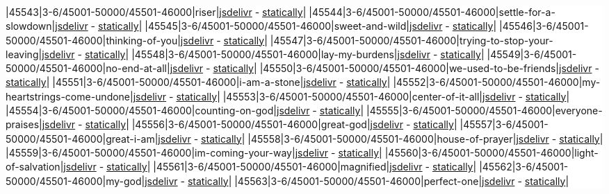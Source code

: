 |45543|3-6/45001-50000/45501-46000|riser|[jsdelivr](https://cdn.jsdelivr.net/gh/dbchord/png-c-600x600_3-6/45001-50000/45501-46000/riser.png) - [statically](https://cdn.statically.io/gh/dbchord/png-c-600x600_3-6/img/45001-50000/45501-46000/riser.png)|
|45544|3-6/45001-50000/45501-46000|settle-for-a-slowdown|[jsdelivr](https://cdn.jsdelivr.net/gh/dbchord/png-c-600x600_3-6/45001-50000/45501-46000/settle-for-a-slowdown.png) - [statically](https://cdn.statically.io/gh/dbchord/png-c-600x600_3-6/img/45001-50000/45501-46000/settle-for-a-slowdown.png)|
|45545|3-6/45001-50000/45501-46000|sweet-and-wild|[jsdelivr](https://cdn.jsdelivr.net/gh/dbchord/png-c-600x600_3-6/45001-50000/45501-46000/sweet-and-wild.png) - [statically](https://cdn.statically.io/gh/dbchord/png-c-600x600_3-6/img/45001-50000/45501-46000/sweet-and-wild.png)|
|45546|3-6/45001-50000/45501-46000|thinking-of-you|[jsdelivr](https://cdn.jsdelivr.net/gh/dbchord/png-c-600x600_3-6/45001-50000/45501-46000/thinking-of-you.png) - [statically](https://cdn.statically.io/gh/dbchord/png-c-600x600_3-6/img/45001-50000/45501-46000/thinking-of-you.png)|
|45547|3-6/45001-50000/45501-46000|trying-to-stop-your-leaving|[jsdelivr](https://cdn.jsdelivr.net/gh/dbchord/png-c-600x600_3-6/45001-50000/45501-46000/trying-to-stop-your-leaving.png) - [statically](https://cdn.statically.io/gh/dbchord/png-c-600x600_3-6/img/45001-50000/45501-46000/trying-to-stop-your-leaving.png)|
|45548|3-6/45001-50000/45501-46000|lay-my-burdens|[jsdelivr](https://cdn.jsdelivr.net/gh/dbchord/png-c-600x600_3-6/45001-50000/45501-46000/lay-my-burdens.png) - [statically](https://cdn.statically.io/gh/dbchord/png-c-600x600_3-6/img/45001-50000/45501-46000/lay-my-burdens.png)|
|45549|3-6/45001-50000/45501-46000|no-end-at-all|[jsdelivr](https://cdn.jsdelivr.net/gh/dbchord/png-c-600x600_3-6/45001-50000/45501-46000/no-end-at-all.png) - [statically](https://cdn.statically.io/gh/dbchord/png-c-600x600_3-6/img/45001-50000/45501-46000/no-end-at-all.png)|
|45550|3-6/45001-50000/45501-46000|we-used-to-be-friends|[jsdelivr](https://cdn.jsdelivr.net/gh/dbchord/png-c-600x600_3-6/45001-50000/45501-46000/we-used-to-be-friends.png) - [statically](https://cdn.statically.io/gh/dbchord/png-c-600x600_3-6/img/45001-50000/45501-46000/we-used-to-be-friends.png)|
|45551|3-6/45001-50000/45501-46000|i-am-a-stone|[jsdelivr](https://cdn.jsdelivr.net/gh/dbchord/png-c-600x600_3-6/45001-50000/45501-46000/i-am-a-stone.png) - [statically](https://cdn.statically.io/gh/dbchord/png-c-600x600_3-6/img/45001-50000/45501-46000/i-am-a-stone.png)|
|45552|3-6/45001-50000/45501-46000|my-heartstrings-come-undone|[jsdelivr](https://cdn.jsdelivr.net/gh/dbchord/png-c-600x600_3-6/45001-50000/45501-46000/my-heartstrings-come-undone.png) - [statically](https://cdn.statically.io/gh/dbchord/png-c-600x600_3-6/img/45001-50000/45501-46000/my-heartstrings-come-undone.png)|
|45553|3-6/45001-50000/45501-46000|center-of-it-all|[jsdelivr](https://cdn.jsdelivr.net/gh/dbchord/png-c-600x600_3-6/45001-50000/45501-46000/center-of-it-all.png) - [statically](https://cdn.statically.io/gh/dbchord/png-c-600x600_3-6/img/45001-50000/45501-46000/center-of-it-all.png)|
|45554|3-6/45001-50000/45501-46000|counting-on-god|[jsdelivr](https://cdn.jsdelivr.net/gh/dbchord/png-c-600x600_3-6/45001-50000/45501-46000/counting-on-god.png) - [statically](https://cdn.statically.io/gh/dbchord/png-c-600x600_3-6/img/45001-50000/45501-46000/counting-on-god.png)|
|45555|3-6/45001-50000/45501-46000|everyone-praises|[jsdelivr](https://cdn.jsdelivr.net/gh/dbchord/png-c-600x600_3-6/45001-50000/45501-46000/everyone-praises.png) - [statically](https://cdn.statically.io/gh/dbchord/png-c-600x600_3-6/img/45001-50000/45501-46000/everyone-praises.png)|
|45556|3-6/45001-50000/45501-46000|great-god|[jsdelivr](https://cdn.jsdelivr.net/gh/dbchord/png-c-600x600_3-6/45001-50000/45501-46000/great-god.png) - [statically](https://cdn.statically.io/gh/dbchord/png-c-600x600_3-6/img/45001-50000/45501-46000/great-god.png)|
|45557|3-6/45001-50000/45501-46000|great-i-am|[jsdelivr](https://cdn.jsdelivr.net/gh/dbchord/png-c-600x600_3-6/45001-50000/45501-46000/great-i-am.png) - [statically](https://cdn.statically.io/gh/dbchord/png-c-600x600_3-6/img/45001-50000/45501-46000/great-i-am.png)|
|45558|3-6/45001-50000/45501-46000|house-of-prayer|[jsdelivr](https://cdn.jsdelivr.net/gh/dbchord/png-c-600x600_3-6/45001-50000/45501-46000/house-of-prayer.png) - [statically](https://cdn.statically.io/gh/dbchord/png-c-600x600_3-6/img/45001-50000/45501-46000/house-of-prayer.png)|
|45559|3-6/45001-50000/45501-46000|im-coming-your-way|[jsdelivr](https://cdn.jsdelivr.net/gh/dbchord/png-c-600x600_3-6/45001-50000/45501-46000/im-coming-your-way.png) - [statically](https://cdn.statically.io/gh/dbchord/png-c-600x600_3-6/img/45001-50000/45501-46000/im-coming-your-way.png)|
|45560|3-6/45001-50000/45501-46000|light-of-salvation|[jsdelivr](https://cdn.jsdelivr.net/gh/dbchord/png-c-600x600_3-6/45001-50000/45501-46000/light-of-salvation.png) - [statically](https://cdn.statically.io/gh/dbchord/png-c-600x600_3-6/img/45001-50000/45501-46000/light-of-salvation.png)|
|45561|3-6/45001-50000/45501-46000|magnified|[jsdelivr](https://cdn.jsdelivr.net/gh/dbchord/png-c-600x600_3-6/45001-50000/45501-46000/magnified.png) - [statically](https://cdn.statically.io/gh/dbchord/png-c-600x600_3-6/img/45001-50000/45501-46000/magnified.png)|
|45562|3-6/45001-50000/45501-46000|my-god|[jsdelivr](https://cdn.jsdelivr.net/gh/dbchord/png-c-600x600_3-6/45001-50000/45501-46000/my-god.png) - [statically](https://cdn.statically.io/gh/dbchord/png-c-600x600_3-6/img/45001-50000/45501-46000/my-god.png)|
|45563|3-6/45001-50000/45501-46000|perfect-one|[jsdelivr](https://cdn.jsdelivr.net/gh/dbchord/png-c-600x600_3-6/45001-50000/45501-46000/perfect-one.png) - [statically](https://cdn.statically.io/gh/dbchord/png-c-600x600_3-6/img/45001-50000/45501-46000/perfect-one.png)|